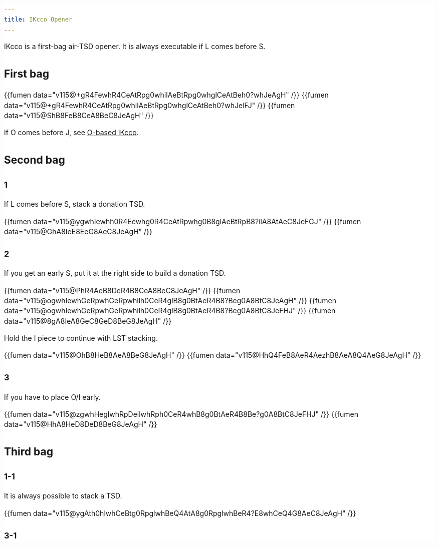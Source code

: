 ```yaml
---
title: IKcco Opener
---
```

IKcco is a first-bag air-TSD opener. It is always executable if L comes before S.

First bag
---------

{{fumen data="v115@+gR4FewhR4CeAtRpg0whilAeBtRpg0whglCeAtBeh0?whJeAgH" /}}
{{fumen data="v115@+gR4FewhR4CeAtRpg0whilAeBtRpg0whglCeAtBeh0?whJelFJ" /}}
{{fumen data="v115@ShB8FeB8CeA8BeC8JeAgH" /}}

If O comes before J, see [O-based IKcco](ikcco-o-based).

Second bag
----------

### 1

If L comes before S, stack a donation TSD.

{{fumen data="v115@ygwhIewhh0R4Eewhg0R4CeAtRpwhg0B8glAeBtRpB8?ilA8AtAeC8JeFGJ" /}}
{{fumen data="v115@GhA8IeE8EeG8AeC8JeAgH" /}}

### 2

If you get an early S, put it at the right side to build a donation TSD.

{{fumen data="v115@PhR4AeB8DeR4B8CeA8BeC8JeAgH" /}}
{{fumen data="v115@ogwhIewhGeRpwhGeRpwhilh0CeR4glB8g0BtAeR4B8?Beg0A8BtC8JeAgH" /}}
{{fumen data="v115@ogwhIewhGeRpwhGeRpwhilh0CeR4glB8g0BtAeR4B8?Beg0A8BtC8JeFHJ" /}}
{{fumen data="v115@8gA8IeA8GeC8GeD8BeG8JeAgH" /}}

Hold the I piece to continue with LST stacking.

{{fumen data="v115@OhB8HeB8AeA8BeG8JeAgH" /}}
{{fumen data="v115@HhQ4FeB8AeR4AezhB8AeA8Q4AeG8JeAgH" /}}

### 3
  
If you have to place O/I early.

{{fumen data="v115@zgwhHeglwhRpDeilwhRph0CeR4whB8g0BtAeR4B8Be?g0A8BtC8JeFHJ" /}}
{{fumen data="v115@HhA8HeD8DeD8BeG8JeAgH" /}}

Third bag
---------

### 1-1

It is always possible to stack a TSD.

{{fumen data="v115@ygAth0hlwhCeBtg0RpglwhBeQ4AtA8g0RpglwhBeR4?E8whCeQ4G8AeC8JeAgH" /}}

### 3-1
